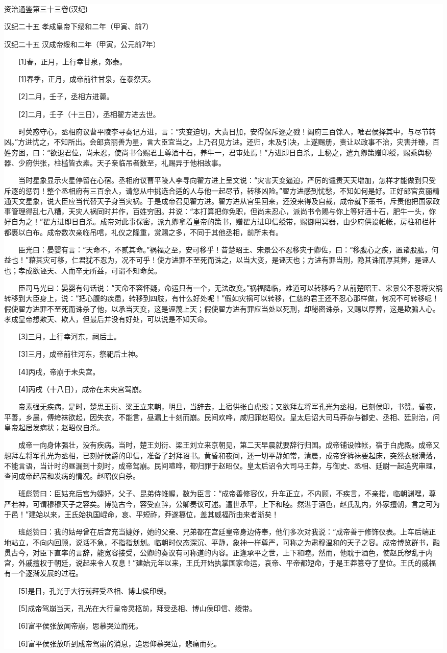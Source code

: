 资治通鉴第三十三卷(汉纪)



汉纪二十五 孝成皇帝下绥和二年（甲寅、前7）

汉纪二十五 汉成帝绥和二年（甲寅，公元前7年）

　　[1]春，正月，上行幸甘泉，郊泰。

　　[1]春季，正月，成帝前往甘泉，在泰祭天。

　　[2]二月，壬子，丞相方进薨。

　　[2]二月，壬子（十三日），丞相翟方进去世。

　　时荧惑守心，丞相府议曹平陵李寻奏记方进，言：“灾变迫切，大责日加，安得保斥逐之戮！阖府三百馀人，唯君侯择其中，与尽节转凶。”方进忧之，不知所出。会郎贲丽善为星，言大臣宜当之。上乃召见方进。还归，未及引决，上遂赐册，责让以政事不治，灾害并臻，百姓穷困，曰：“欲退君位，尚未忍，使尚书令赐君上尊酒十石，养牛一，君审处焉！”方进即日自杀。上秘之，遣九卿策赠印绶，赐乘舆秘器、少府供张，柱槛皆衣素。天子亲临吊者数至，礼赐异于他相故事。

　　当时星象显示火星停留在心宿。丞相府议曹平陵人李寻向翟方进上呈文说：“灾害天变逼迫，严厉的谴责天天增加，怎样才能做到只受斥逐的惩罚！整个丞相府有三百余人，请您从中挑选合适的人与他一起尽节，转移凶险。”翟方进感到忧愁，不知如何是好。正好郎官贲丽精通天文星象，说大臣应当代替天子身当灾祸。于是成帝召见翟方进。翟方进从宫里回来，还没来得及自裁，成帝就下策书，斥责他把国家政事管理得乱七八糟，天灾人祸同时并作，百姓穷困。并说：“本打算把你免职，但尚未忍心，派尚书令赐与你上等好酒十石，肥牛一头，你好自为之！”翟方进即日自杀。成帝对此事保密，派九卿拿着皇帝的策书，赠翟方进印信绶带，赐御用冥器，由少府供设帷帐，房柱和栏杆都裹以白布。成帝数次亲临吊唁，礼仪之隆重，赏赐之多，不同于其他丞相，前所未有。

　　臣光曰：晏婴有言：“天命不，不贰其命。”祸福之至，安可移乎！昔楚昭王、宋景公不忍移灾于卿佐，曰：“移腹心之疾，置诸股肱，何益也！”藉其灾可移，仁君犹不忍为，况不可乎！使方进罪不至死而诛之，以当大变，是诬天也；方进有罪当刑，隐其诛而厚其葬，是诬人也；孝成欲诬天、人而卒无所益，可谓不知命矣。

　　臣司马光曰：晏婴有句话说：“天命不容怀疑，命运只有一个，无法改变。”祸福降临，难道可以转移吗？从前楚昭王、宋景公不忍将灾祸转移到大臣身上，说：“把心腹的疾患，转移到四肢，有什么好处呢！”假如灾祸可以转移，仁慈的君王还不忍心那样做，何况不可转移呢！假使翟方进罪不至死而诛杀了他，以承当天变，这是诬蔑上天；假使翟方进有罪应当处以死刑，却秘密诛杀，又赐以厚葬，这是欺骗人心。孝成皇帝想欺天、欺人，但最后并没有好处，可以说是不知天命。

　　[3]三月，上行幸河东，祠后土。

　　[3]三月，成帝前往河东，祭祀后土神。

　　[4]丙戌，帝崩于未央宫。

　　[4]丙戌（十八日），成帝在未央宫驾崩。

　　帝素强无疾病，是时，楚思王衍、梁王立来朝，明旦，当辞去，上宿供张白虎殿；又欲拜左将军孔光为丞相，已刻侯印，书赞。昏夜，平善，乡晨，傅绔袜欲起，因失衣，不能言，昼漏上十刻而崩。民间欢哗，咸归罪赵昭仪。皇太后诏大司马莽杂与御史、丞相、廷尉治，问皇帝起居发病状；赵昭仪自杀。

　　成帝一向身体强壮，没有疾病。当时，楚王刘衍、梁王刘立来京朝见，第二天早晨就要辞行归国。成帝铺设帷帐，宿于白虎殿。成帝又想拜左将军孔光为丞相，已刻好侯爵的印信，准备了封拜诏书。黄昏和夜间，还一切平静如常，清晨，成帝穿裤袜要起床，突然衣服滑落，不能言语，当计时的昼漏到十刻时，成帝驾崩。民间喧哗，都归罪于赵昭仪。皇太后诏令大司马王莽，与御史、丞相、廷尉一起追究审理，查问成帝起居和发病的情况。赵昭仪自杀。

　　班彪赞曰：臣姑充后宫为婕妤，父子、昆弟侍帷幄，数为臣言：“成帝善修容仪，升车正立，不内顾，不疾言，不亲指，临朝渊嘿，尊严若神，可谓穆穆天子之容矣。博览古今，容受直辞，公卿奏议可述。遭世承平，上下和睦。然湛于酒色，赵氏乱内，外家擅朝，言之可为于邑！”建始以来，王氏始执国崐命，哀、平短祚，莽遂篡位，盖其威福所由来者渐矣！

　　班彪赞曰：我的姑母曾在后宫充当婕妤，她的父亲、兄弟都在宫廷皇帝身边侍奉，他们多次对我说：“成帝善于修饰仪表。上车后端正地站立，不向内回顾，说话不急，不指指划划。临朝时仪态深沉、平静，象神一样尊严，可称之为肃穆温和的天子之容。成帝博览群书，融贯古今，对臣下直率的言辞，能宽容接受，公卿的奏议有可称道的内容。正逢承平之世，上下和睦。然而，他耽于酒色，使赵氏秽乱于内宫，外戚擅权于朝廷，说起来令人叹息！”建始元年以来，王氏开始执掌国家命运，哀帝、平帝都短命，于是王莽篡夺了皇位。王氏的威福有一个逐渐发展的过程。

　　[5]是日，孔光于大行前拜受丞相、博山侯印绶。

　　[5]成帝驾崩当天，孔光在大行皇帝灵柩前，拜受丞相、博山侯印信、绶带。

　　[6]富平侯张放闻帝崩，思慕哭泣而死。

　　[6]富平侯张放听到成帝驾崩的消息，追思仰慕哭泣，悲痛而死。

